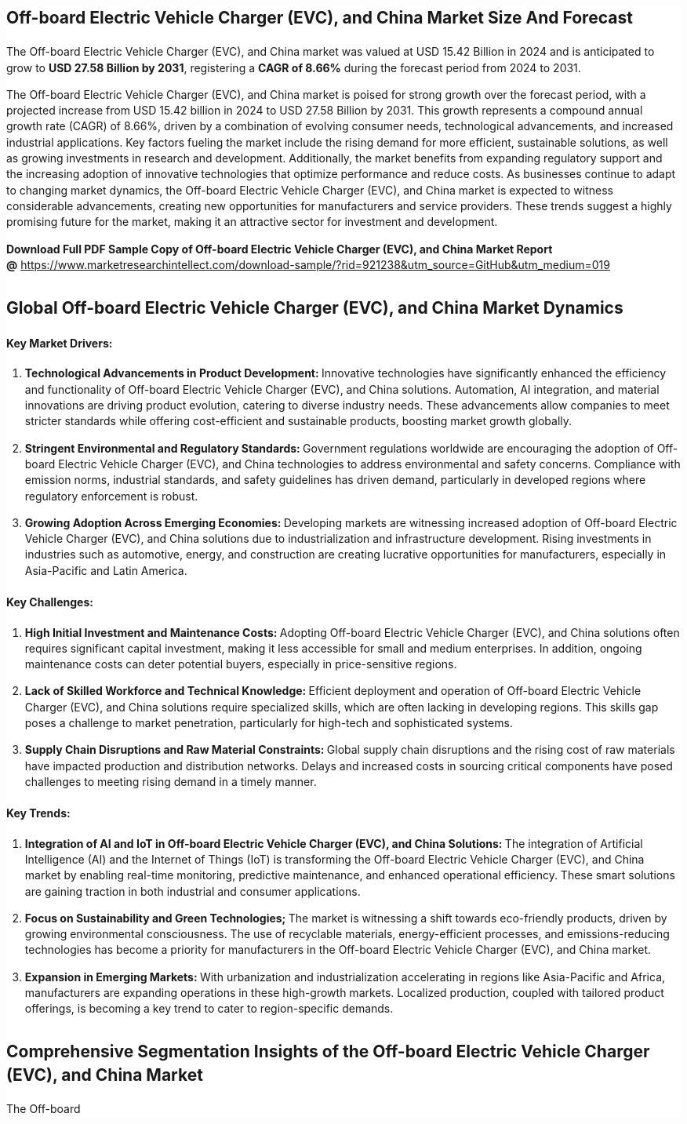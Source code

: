 <h2>Off-board Electric Vehicle Charger (EVC), and China Market Size And Forecast</h2><p>The Off-board Electric Vehicle Charger (EVC), and China market was valued at USD 15.42 Billion in 2024 and is anticipated to grow to <strong>USD 27.58 Billion by 2031</strong>, registering a <strong>CAGR of 8.66%</strong> during the forecast period from 2024 to 2031.</p><p>The Off-board Electric Vehicle Charger (EVC), and China market is poised for strong growth over the forecast period, with a projected increase from USD 15.42 billion in 2024 to USD 27.58 Billion by 2031. This growth represents a compound annual growth rate (CAGR) of 8.66%, driven by a combination of evolving consumer needs, technological advancements, and increased industrial applications. Key factors fueling the market include the rising demand for more efficient, sustainable solutions, as well as growing investments in research and development. Additionally, the market benefits from expanding regulatory support and the increasing adoption of innovative technologies that optimize performance and reduce costs. As businesses continue to adapt to changing market dynamics, the Off-board Electric Vehicle Charger (EVC), and China market is expected to witness considerable advancements, creating new opportunities for manufacturers and service providers. These trends suggest a highly promising future for the market, making it an attractive sector for investment and development.</p><p><strong>Download Full PDF Sample Copy of Off-board Electric Vehicle Charger (EVC), and China Market Report @</strong>&nbsp;<a href="https://www.marketresearchintellect.com/download-sample/?rid=921238&amp;utm_source=GitHub&amp;utm_medium=019">https://www.marketresearchintellect.com/download-sample/?rid=921238&amp;utm_source=GitHub&amp;utm_medium=019</a></p><h2>Global Off-board Electric Vehicle Charger (EVC), and China Market Dynamics</h2><h4><strong>Key Market Drivers:</strong></h4><ol><li><p><strong>Technological Advancements in Product Development:&nbsp;</strong>Innovative technologies have significantly enhanced the efficiency and functionality of Off-board Electric Vehicle Charger (EVC), and China solutions. Automation, AI integration, and material innovations are driving product evolution, catering to diverse industry needs. These advancements allow companies to meet stricter standards while offering cost-efficient and sustainable products, boosting market growth globally.</p></li><li><p><strong>Stringent Environmental and Regulatory Standards:&nbsp;</strong>Government regulations worldwide are encouraging the adoption of Off-board Electric Vehicle Charger (EVC), and China technologies to address environmental and safety concerns. Compliance with emission norms, industrial standards, and safety guidelines has driven demand, particularly in developed regions where regulatory enforcement is robust.</p></li><li><p><strong>Growing Adoption Across Emerging Economies:&nbsp;</strong>Developing markets are witnessing increased adoption of Off-board Electric Vehicle Charger (EVC), and China solutions due to industrialization and infrastructure development. Rising investments in industries such as automotive, energy, and construction are creating lucrative opportunities for manufacturers, especially in Asia-Pacific and Latin America.</p></li></ol><h4><strong>Key Challenges:</strong></h4><ol><li><p><strong>High Initial Investment and Maintenance Costs:&nbsp;</strong>Adopting Off-board Electric Vehicle Charger (EVC), and China solutions often requires significant capital investment, making it less accessible for small and medium enterprises. In addition, ongoing maintenance costs can deter potential buyers, especially in price-sensitive regions.</p></li><li><p><strong>Lack of Skilled Workforce and Technical Knowledge:&nbsp;</strong>Efficient deployment and operation of Off-board Electric Vehicle Charger (EVC), and China solutions require specialized skills, which are often lacking in developing regions. This skills gap poses a challenge to market penetration, particularly for high-tech and sophisticated systems.</p></li><li><p><strong>Supply Chain Disruptions and Raw Material Constraints:&nbsp;</strong>Global supply chain disruptions and the rising cost of raw materials have impacted production and distribution networks. Delays and increased costs in sourcing critical components have posed challenges to meeting rising demand in a timely manner.</p></li></ol><h4><strong>Key Trends:</strong></h4><ol><li><p><strong>Integration of AI and IoT in Off-board Electric Vehicle Charger (EVC), and China Solutions:&nbsp;</strong>The integration of Artificial Intelligence (AI) and the Internet of Things (IoT) is transforming the Off-board Electric Vehicle Charger (EVC), and China market by enabling real-time monitoring, predictive maintenance, and enhanced operational efficiency. These smart solutions are gaining traction in both industrial and consumer applications.</p></li><li><p><strong>Focus on Sustainability and Green Technologies;&nbsp;</strong>The market is witnessing a shift towards eco-friendly products, driven by growing environmental consciousness. The use of recyclable materials, energy-efficient processes, and emissions-reducing technologies has become a priority for manufacturers in the Off-board Electric Vehicle Charger (EVC), and China market.</p></li><li><p><strong>Expansion in Emerging Markets:&nbsp;</strong>With urbanization and industrialization accelerating in regions like Asia-Pacific and Africa, manufacturers are expanding operations in these high-growth markets. Localized production, coupled with tailored product offerings, is becoming a key trend to cater to region-specific demands.</p></li></ol><div class="article-main__content" data-test-id="publishing-text-block"><h2>Comprehensive Segmentation Insights of the Off-board Electric Vehicle Charger (EVC), and China Market</h2><p>The Off-board